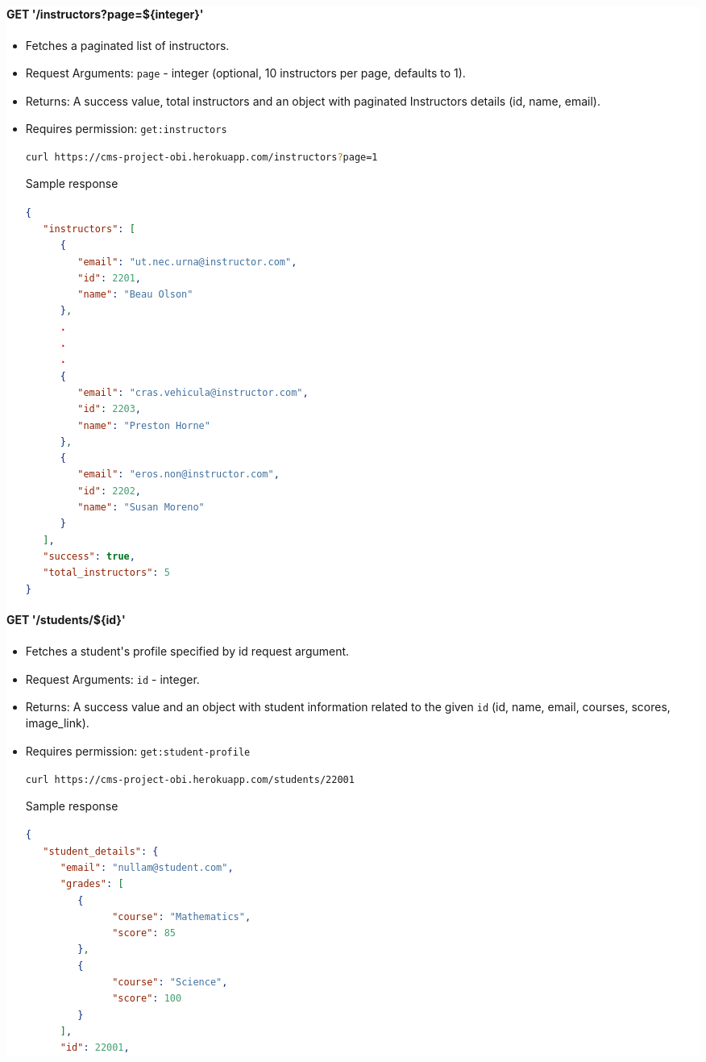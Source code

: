 #### GET '/instructors?page=${integer}'

- Fetches a paginated list of instructors.
- Request Arguments: `page` - integer (optional, 10 instructors per page, defaults to 1).
- Returns: A success value, total instructors and an object with paginated Instructors details (id, name, email).
- Requires permission: `get:instructors`
   ```bash 
   curl https://cms-project-obi.herokuapp.com/instructors?page=1
   ```
   Sample response

   ```json
   {
      "instructors": [
         {
            "email": "ut.nec.urna@instructor.com",
            "id": 2201,
            "name": "Beau Olson"
         },
         .
         .
         .
         {
            "email": "cras.vehicula@instructor.com",
            "id": 2203,
            "name": "Preston Horne"
         },
         {
            "email": "eros.non@instructor.com",
            "id": 2202,
            "name": "Susan Moreno"
         }
      ],
      "success": true,
      "total_instructors": 5
   }
   ```

#### GET '/students/${id}'

- Fetches a student's profile specified by id request argument.
- Request Arguments: `id` - integer.
- Returns: A success value and an object with student information related to the given `id` (id, name, email, courses, scores, image_link).
- Requires permission: `get:student-profile`
   ```bash 
   curl https://cms-project-obi.herokuapp.com/students/22001
   ```
   Sample response

   ```json
   {
      "student_details": {
         "email": "nullam@student.com",
         "grades": [
            {
                  "course": "Mathematics",
                  "score": 85
            },
            {
                  "course": "Science",
                  "score": 100
            }
         ],
         "id": 22001,
   ```